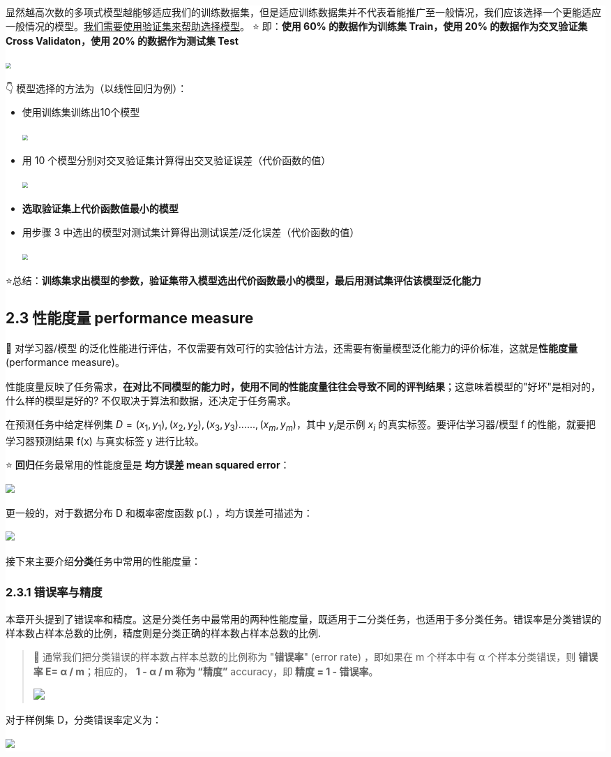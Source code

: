 显然越高次数的多项式模型越能够适应我们的训练数据集，但是适应训练数据集并不代表着能推广至一般情况，我们应该选择一个更能适应一般情况的模型。<u>我们需要使用验证集来帮助选择模型</u>。 ⭐ 即：**使用 60% 的数据作为训练集 Train，使用 20% 的数据作为交叉验证集 Cross Validaton，使用 20% 的数据作为测试集 Test**

<img src="https://gitee.com/wugenqiang/images/raw/master/01/20200608222601.png" style="zoom:50%;" />

👇 模型选择的方法为（以线性回归为例）：

- 使用训练集训练出10个模型

  <img src="https://gitee.com/wugenqiang/images/raw/master/01/20200608223059.png" style="zoom:50%;" />

- 用 10 个模型分别对交叉验证集计算得出交叉验证误差（代价函数的值）

  <img src="https://gitee.com/wugenqiang/images/raw/master/01/20200608223114.png" style="zoom:50%;" />

- **选取验证集上代价函数值最小的模型**

- 用步骤 3 中选出的模型对测试集计算得出测试误差/泛化误差（代价函数的值）

  <img src="https://gitee.com/wugenqiang/images/raw/master/01/20200608223127.png" style="zoom: 50%;" />



⭐总结：**训练集求出模型的参数，验证集带入模型选出代价函数最小的模型，最后用测试集评估该模型泛化能力**

## 2.3 性能度量 performance measure

🍉 对学习器/模型 的泛化性能进行评估，不仅需要有效可行的实验估计方法，还需要有衡量模型泛化能力的评价标准，这就是**性能度量** (performance measure)。

性能度量反映了任务需求，**在对比不同模型的能力时，使用不同的性能度量往往会导致不同的评判结果**；这意味着模型的"好坏"是相对的，什么样的模型是好的? 不仅取决于算法和数据，还决定于任务需求。

在预测任务中给定样例集 $D = {(x_1,y_1),(x_2,y_2),(x_3,y_3)......,(x_m,y_m)}$，其中 $y_i$是示例 $x_i$ 的真实标签。要评估学习器/模型 f 的性能，就要把学习器预测结果 f(x) 与真实标签 y 进行比较。

⭐ **回归**任务最常用的性能度量是 **均方误差 mean squared error**：

<img src="https://gitee.com/wugenqiang/images/raw/master/01/20200629203253.png" style="zoom:80%;" />

更一般的，对于数据分布 D 和概率密度函数 p(.) ，均方误差可描述为：

<img src="https://gitee.com/wugenqiang/images/raw/master/01/20200629203402.png" style="zoom:80%;" />

接下来主要介绍**分类**任务中常用的性能度量：

### 2.3.1 错误率与精度

本章开头提到了错误率和精度。这是分类任务中最常用的两种性能度量，既适用于二分类任务，也适用于多分类任务。错误率是分类错误的样本数占样本总数的比例，精度则是分类正确的样本数占样本总数的比例.

> 🍉 通常我们把分类错误的样本数占样本总数的比例称为 "**错误率**" (error rate) ，即如果在 m 个样本中有 α 个样本分类错误，则 **错误率 E= α / m**；相应的， **1 - α / m 称为 “精度”** accuracy，即 **精度 = 1 - 错误率**。
>
> ![](https://gitee.com/wugenqiang/images/raw/master/01/20200629133723-20201018234105846.png)

对于样例集 D，分类错误率定义为：

<img src="https://gitee.com/wugenqiang/images/raw/master/01/20200629203823.png" style="zoom:80%;" />
